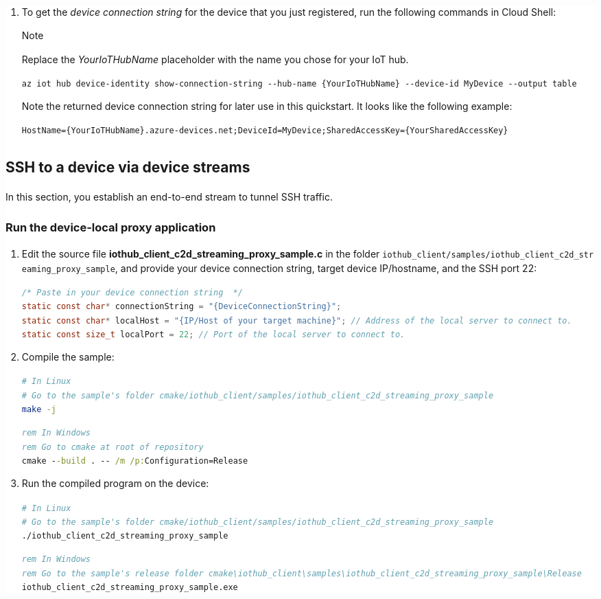1. To get the *device connection string* for the device that you just registered, run the following commands in Cloud Shell:

   > [!NOTE]
   > Replace the *YourIoTHubName* placeholder with the name you chose for your IoT hub.

    ```azurecli-interactive
    az iot hub device-identity show-connection-string --hub-name {YourIoTHubName} --device-id MyDevice --output table
    ```

    Note the returned device connection string for later use in this quickstart. It looks like the following example:

   `HostName={YourIoTHubName}.azure-devices.net;DeviceId=MyDevice;SharedAccessKey={YourSharedAccessKey}`

## SSH to a device via device streams

In this section, you establish an end-to-end stream to tunnel SSH traffic.

### Run the device-local proxy application

1. Edit the source file **iothub_client_c2d_streaming_proxy_sample.c** in the folder `iothub_client/samples/iothub_client_c2d_streaming_proxy_sample`, and provide your device connection string, target device IP/hostname, and the SSH port 22:

   ```C
   /* Paste in your device connection string  */
   static const char* connectionString = "{DeviceConnectionString}";
   static const char* localHost = "{IP/Host of your target machine}"; // Address of the local server to connect to.
   static const size_t localPort = 22; // Port of the local server to connect to.
   ```

1. Compile the sample:

   ```bash
   # In Linux
   # Go to the sample's folder cmake/iothub_client/samples/iothub_client_c2d_streaming_proxy_sample
   make -j
   ```

   ```cmd
   rem In Windows
   rem Go to cmake at root of repository
   cmake --build . -- /m /p:Configuration=Release
   ```

1. Run the compiled program on the device:

   ```bash
   # In Linux
   # Go to the sample's folder cmake/iothub_client/samples/iothub_client_c2d_streaming_proxy_sample
   ./iothub_client_c2d_streaming_proxy_sample
   ```

   ```cmd
   rem In Windows
   rem Go to the sample's release folder cmake\iothub_client\samples\iothub_client_c2d_streaming_proxy_sample\Release
   iothub_client_c2d_streaming_proxy_sample.exe
   ```
